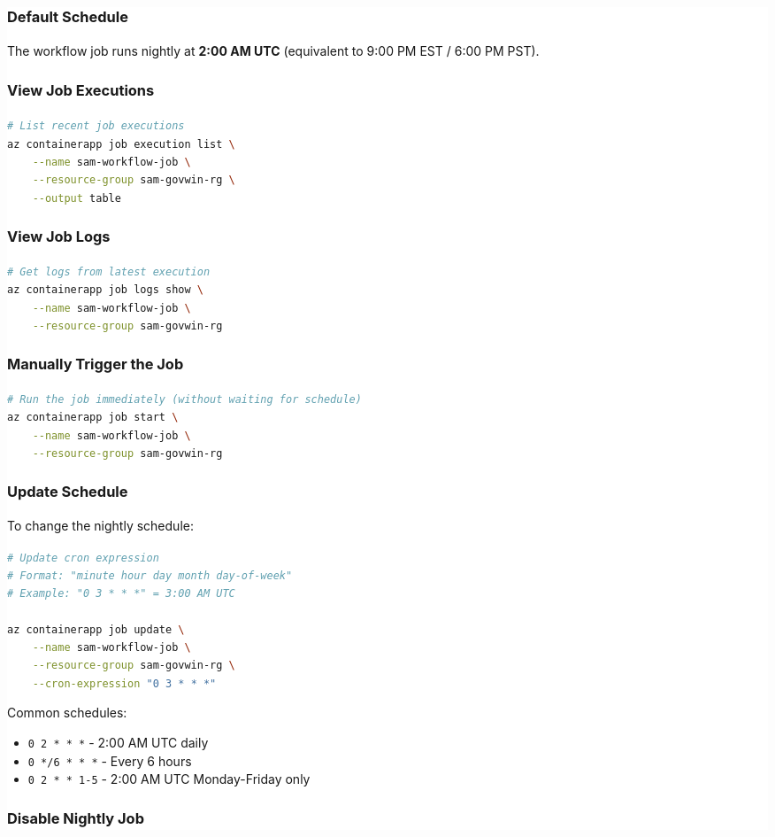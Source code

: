 ### Default Schedule

The workflow job runs nightly at **2:00 AM UTC** (equivalent to 9:00 PM EST / 6:00 PM PST).

### View Job Executions

```bash
# List recent job executions
az containerapp job execution list \
    --name sam-workflow-job \
    --resource-group sam-govwin-rg \
    --output table
```

### View Job Logs

```bash
# Get logs from latest execution
az containerapp job logs show \
    --name sam-workflow-job \
    --resource-group sam-govwin-rg
```

### Manually Trigger the Job

```bash
# Run the job immediately (without waiting for schedule)
az containerapp job start \
    --name sam-workflow-job \
    --resource-group sam-govwin-rg
```

### Update Schedule

To change the nightly schedule:

```bash
# Update cron expression
# Format: "minute hour day month day-of-week"
# Example: "0 3 * * *" = 3:00 AM UTC

az containerapp job update \
    --name sam-workflow-job \
    --resource-group sam-govwin-rg \
    --cron-expression "0 3 * * *"
```

Common schedules:
- `0 2 * * *` - 2:00 AM UTC daily
- `0 */6 * * *` - Every 6 hours
- `0 2 * * 1-5` - 2:00 AM UTC Monday-Friday only

### Disable Nightly Job
